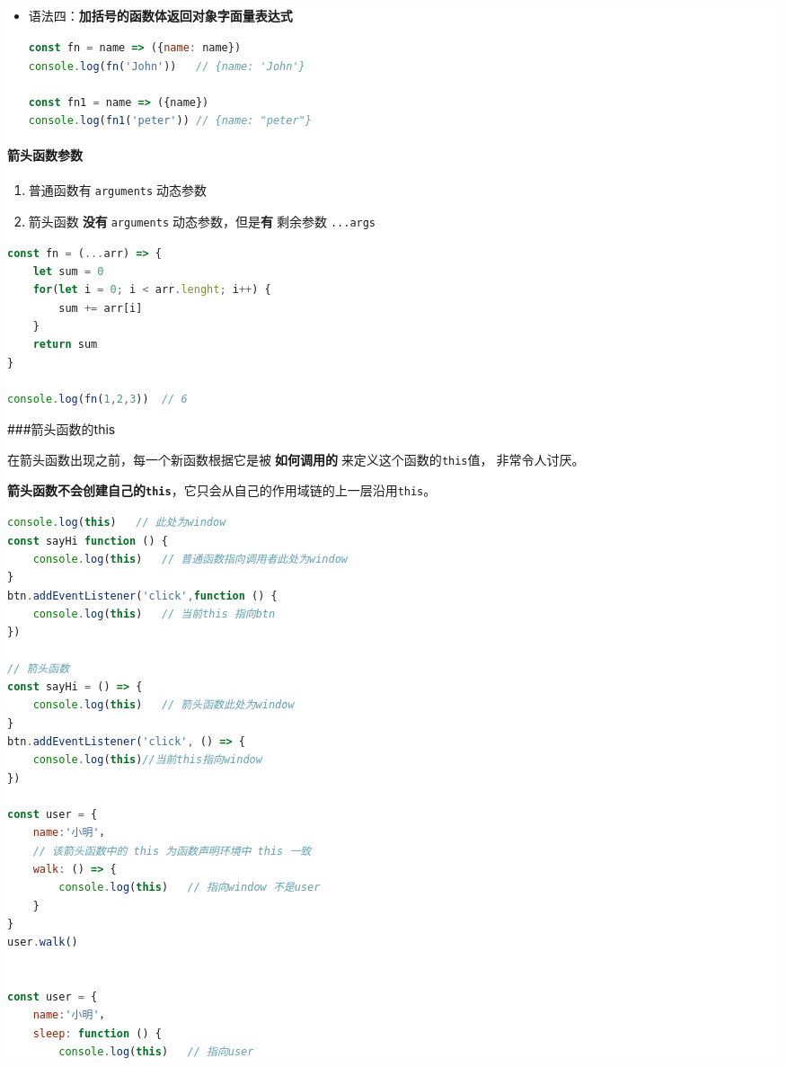   

- 语法四：**加括号的函数体返回对象字面量表达式**

  ```js
  const fn = name => ({name: name})
  console.log(fn('John'))	// {name: 'John'}
  
  const fn1 = name => ({name})
  console.log(fn1('peter')) // {name: "peter"}
  ```



#### 箭头函数参数

1. 普通函数有 `arguments` 动态参数

2. 箭头函数 **没有** `arguments` 动态参数，但是**有** 剩余参数 `...args`

```js
const fn = (...arr) => {
    let sum = 0
    for(let i = 0; i < arr.lenght; i++) {
        sum += arr[i]
    }
    return sum
}

console.log(fn(1,2,3))	// 6
```



###箭头函数的this

在箭头函数出现之前，每一个新函数根据它是被 **如何调用的** 来定义这个函数的`this`值， 非常令人讨厌。

**箭头函数不会创建自己的`this`**，它只会从自己的作用域链的上一层沿用`this`。

```js
console.log(this)	// 此处为window
const sayHi function () {
	console.log(this)	// 普通函数指向调用者此处为window
}
btn.addEventListener('click',function () {
	console.log(this)	// 当前this 指向btn
})

// 箭头函数
const sayHi = () => {
	console.log(this)	// 箭头函数此处为window
}
btn.addEventListener('click', () => {
	console.log(this)//当前this指向window
})

const user = {
	name:'小明'，	
    // 该箭头函数中的 this 为函数声明环境中 this 一致
	walk: () => {
		console.log(this)	// 指向window 不是user
    }
}
user.walk()


const user = {
	name:'小明'，
	sleep: function () {
		console.log(this)	// 指向user
```
